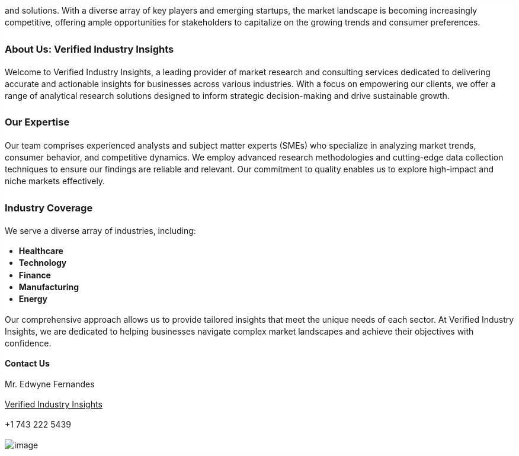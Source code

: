 and solutions. With a diverse array of key players and emerging startups, the market landscape is becoming increasingly competitive, offering ample opportunities for stakeholders to capitalize on the growing trends and consumer preferences.</p><h3>About Us: Verified Industry Insights</h3><p>Welcome to Verified Industry Insights, a leading provider of market research and consulting services dedicated to delivering accurate and actionable insights for businesses across various industries. With a focus on empowering our clients, we offer a range of analytical research solutions designed to inform strategic decision-making and drive sustainable growth.</p><h3>Our Expertise</h3><p>Our team comprises experienced analysts and subject matter experts (SMEs) who specialize in analyzing market trends, consumer behavior, and competitive dynamics. We employ advanced research methodologies and cutting-edge data collection techniques to ensure our findings are reliable and relevant. Our commitment to quality enables us to explore high-impact and niche markets effectively.</p><h3>Industry Coverage</h3><p>We serve a diverse array of industries, including:</p><ul><li><strong>Healthcare</strong></li><li><strong>Technology</strong></li><li><strong>Finance</strong></li><li><strong>Manufacturing</strong></li><li><strong>Energy</strong></li></ul><p>Our comprehensive approach allows us to provide tailored insights that meet the unique needs of each sector. At Verified Industry Insights, we are dedicated to helping businesses navigate complex market landscapes and achieve their objectives with confidence.</p><p><strong>Contact Us</strong></p><p>Mr. Edwyne Fernandes</p><p><a href="https://www.verifiedindustryinsights.com/">Verified Industry Insights</a></p><p>+1 743 222 5439</p>
![image](https://github.com/user-attachments/assets/649b1cfc-273c-42ee-b47d-2601e1110fc3)
